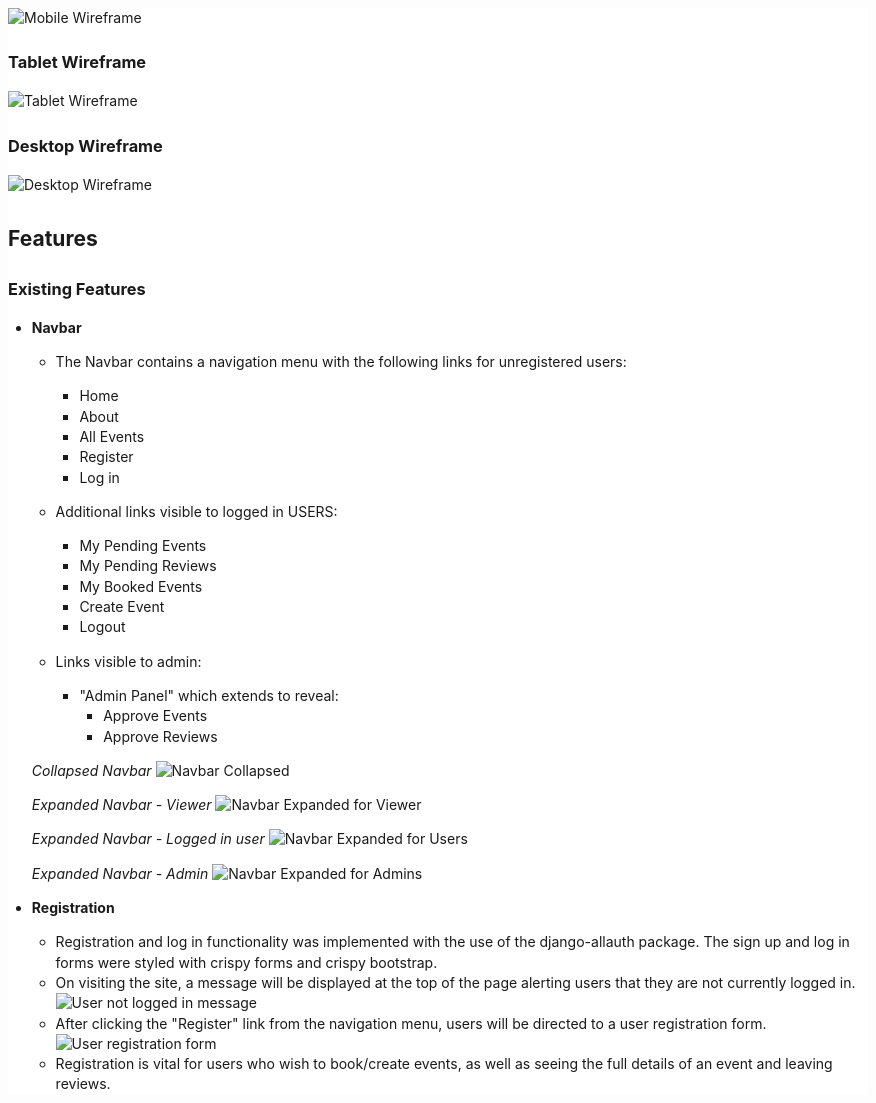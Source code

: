 ![Mobile Wireframe](documentation/wireframe-mobile.png)

### Tablet Wireframe

![Tablet Wireframe](documentation/wireframe-tablet.png)

### Desktop Wireframe

![Desktop Wireframe](documentation/wireframe-desktop.png)

## Features

### Existing Features

- **Navbar**

  - The Navbar contains a navigation menu with the following links for unregistered users:
    - Home
    - About
    - All Events
    - Register
    - Log in

  - Additional links visible to logged in USERS:
    - My Pending Events
    - My Pending Reviews
    - My Booked Events
    - Create Event
    - Logout

  - Links visible to admin:
    - "Admin Panel" which extends to reveal:
      - Approve Events
      - Approve Reviews

  *Collapsed Navbar*
  ![Navbar Collapsed](documentation/feature-navbar.png)

  *Expanded Navbar - Viewer*
  ![Navbar Expanded for Viewer](documentation/feature-navbar-expand-viewer.png)

  *Expanded Navbar - Logged in user*
  ![Navbar Expanded for Users](documentation/feature-navbar-expand-user.png)

  *Expanded Navbar - Admin*
  ![Navbar Expanded for Admins](documentation/feature-navbar-expand-admin.png)

- **Registration**

  - Registration and log in functionality was implemented with the use of the django-allauth package. The sign up and log in forms were styled with crispy forms and crispy bootstrap.
  - On visiting the site, a message will be displayed at the top of the page alerting users that they are not currently logged in.
    ![User not logged in message](documentation/feature-user-not-logged-in.png)
  - After clicking the "Register" link from the navigation menu, users will be directed to a user registration form.
    ![User registration form](documentation/feature-user-registration.png)
  - Registration is vital for users who wish to book/create events, as well as seeing the full details of an event and leaving reviews.
